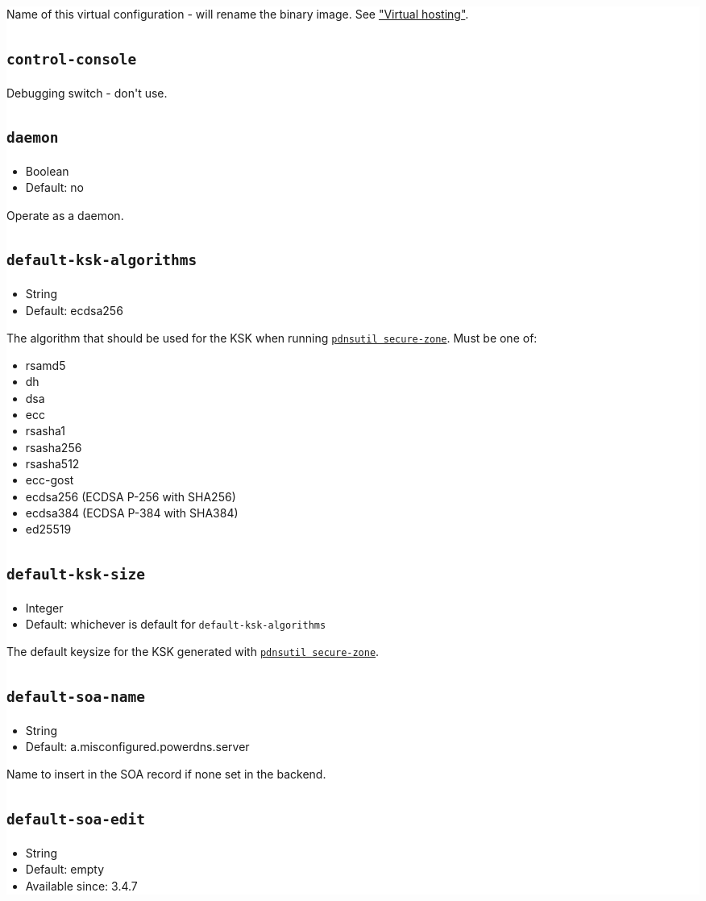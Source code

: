 Name of this virtual configuration - will rename the binary image. See
["Virtual hosting"](running.md#virtual-hosting).

## `control-console`
Debugging switch - don't use.

## `daemon`
* Boolean
* Default: no

Operate as a daemon.

## `default-ksk-algorithms`
* String
* Default: ecdsa256

The algorithm that should be used for the KSK when running
[`pdnsutil secure-zone`](../manpages/pdnsutil.1.md).
Must be one of:
* rsamd5
* dh
* dsa
* ecc
* rsasha1
* rsasha256
* rsasha512
* ecc-gost
* ecdsa256 (ECDSA P-256 with SHA256)
* ecdsa384 (ECDSA P-384 with SHA384)
* ed25519

## `default-ksk-size`
* Integer
* Default: whichever is default for `default-ksk-algorithms`

The default keysize for the KSK generated with
[`pdnsutil secure-zone`](../manpages/pdnsutil.1.md).

## `default-soa-name`
* String
* Default: a.misconfigured.powerdns.server

Name to insert in the SOA record if none set in the backend.

## `default-soa-edit`
* String
* Default: empty
* Available since: 3.4.7
